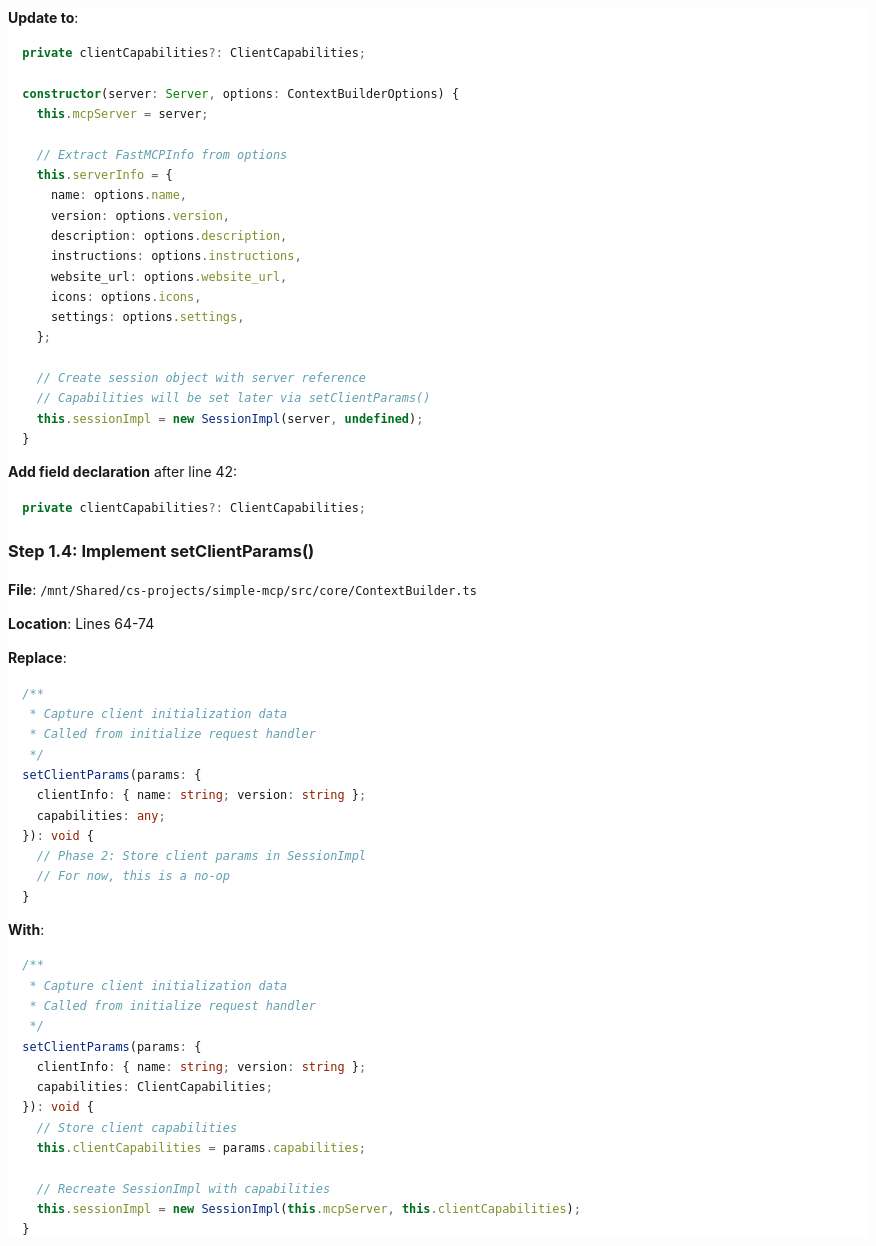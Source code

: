 **Update to**:
```typescript
  private clientCapabilities?: ClientCapabilities;

  constructor(server: Server, options: ContextBuilderOptions) {
    this.mcpServer = server;

    // Extract FastMCPInfo from options
    this.serverInfo = {
      name: options.name,
      version: options.version,
      description: options.description,
      instructions: options.instructions,
      website_url: options.website_url,
      icons: options.icons,
      settings: options.settings,
    };

    // Create session object with server reference
    // Capabilities will be set later via setClientParams()
    this.sessionImpl = new SessionImpl(server, undefined);
  }
```

**Add field declaration** after line 42:
```typescript
  private clientCapabilities?: ClientCapabilities;
```

### Step 1.4: Implement setClientParams()

**File**: `/mnt/Shared/cs-projects/simple-mcp/src/core/ContextBuilder.ts`

**Location**: Lines 64-74

**Replace**:
```typescript
  /**
   * Capture client initialization data
   * Called from initialize request handler
   */
  setClientParams(params: {
    clientInfo: { name: string; version: string };
    capabilities: any;
  }): void {
    // Phase 2: Store client params in SessionImpl
    // For now, this is a no-op
  }
```

**With**:
```typescript
  /**
   * Capture client initialization data
   * Called from initialize request handler
   */
  setClientParams(params: {
    clientInfo: { name: string; version: string };
    capabilities: ClientCapabilities;
  }): void {
    // Store client capabilities
    this.clientCapabilities = params.capabilities;

    // Recreate SessionImpl with capabilities
    this.sessionImpl = new SessionImpl(this.mcpServer, this.clientCapabilities);
  }
```
